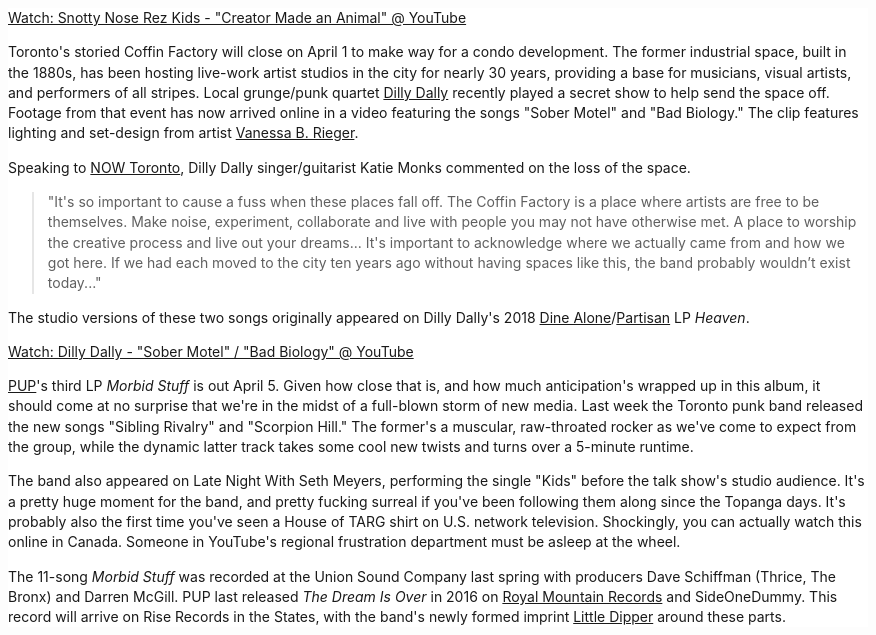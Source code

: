 <iframe width="560" height="315" src="https://www.youtube.com/embed/y7on7uixEjw" frameborder="0" allow="accelerometer; autoplay; encrypted-media; gyroscope; picture-in-picture" allowfullscreen></iframe>

[Watch: Snotty Nose Rez Kids - "Creator Made an Animal" @ YouTube](https://youtu.be/y7on7uixEjw "#")

Toronto's storied Coffin Factory will close on April 1 to make way for a condo development. The former industrial space, built in the 1880s, has been hosting live-work artist studios in the city for nearly 30 years, providing a base for musicians, visual artists, and performers of all stripes. Local grunge/punk quartet [Dilly Dally](https://dillydally.bandcamp.com/) recently played a secret show to help send the space off. Footage from that event has now arrived online in a video featuring the songs "Sober Motel" and "Bad Biology." The clip features lighting and set-design from artist [Vanessa B. Rieger](https://vanessabeerieger.tumblr.com/).

Speaking to [NOW Toronto](https://nowtoronto.com/music/dilly-dally-coffin-factory/), Dilly Dally singer/guitarist Katie Monks commented on the loss of the space.

> "It's so important to cause a fuss when these places fall off. The Coffin Factory is a place where artists are free to be themselves. Make noise, experiment, collaborate and live with people you may not have otherwise met. A place to worship the creative process and live out your dreams... It's important to acknowledge where we actually came from and how we got here. If we had each moved to the city ten years ago without having spaces like this, the band probably wouldn’t exist today..."

The studio versions of these two songs originally appeared on Dilly Dally's 2018 [Dine Alone](http://dinealonerecords.com/)/[Partisan](http://www.partisanrecords.com/) LP *Heaven*.

<iframe width="560" height="315" src="https://www.youtube.com/embed/SNj40iQyKTY" frameborder="0" allow="accelerometer; autoplay; encrypted-media; gyroscope; picture-in-picture" allowfullscreen></iframe>

[Watch: Dilly Dally - "Sober Motel" / "Bad Biology" @ YouTube](https://youtu.be/SNj40iQyKTY "#")

[PUP](http://www.puptheband.com/)'s third LP *Morbid Stuff* is out April 5. Given how close that is, and how much anticipation's wrapped up in this album, it should come at no surprise that we're in the midst of a full-blown storm of new media. Last week the Toronto punk band released the new songs "Sibling Rivalry" and "Scorpion Hill." The former's a muscular, raw-throated rocker as we've come to expect from the group, while the dynamic latter track takes some cool new twists and turns over a 5-minute runtime.

The band also appeared on Late Night With Seth Meyers, performing the single "Kids" before the talk show's studio audience. It's a pretty huge moment for the band, and pretty fucking surreal if you've been following them along since the Topanga days. It's probably also the first time you've seen a House of TARG shirt on U.S. network television. Shockingly, you can actually watch this online in Canada. Someone in YouTube's regional frustration department must be asleep at the wheel.

The 11-song *Morbid Stuff* was recorded at the Union Sound Company last spring with producers Dave Schiffman (Thrice, The Bronx) and Darren McGill. PUP last released *The Dream Is Over* in 2016 on [Royal Mountain Records](https://www.royalmountainrecords.com/) and SideOneDummy. This record will arrive on Rise Records in the States, with the band's newly formed imprint [Little Dipper](http://www.littledipperart.com/) around these parts.

<iframe width="560" height="315" src="https://www.youtube.com/embed/MnHilRmnwfQ" frameborder="0" allow="accelerometer; autoplay; encrypted-media; gyroscope; picture-in-picture" allowfullscreen></iframe>
